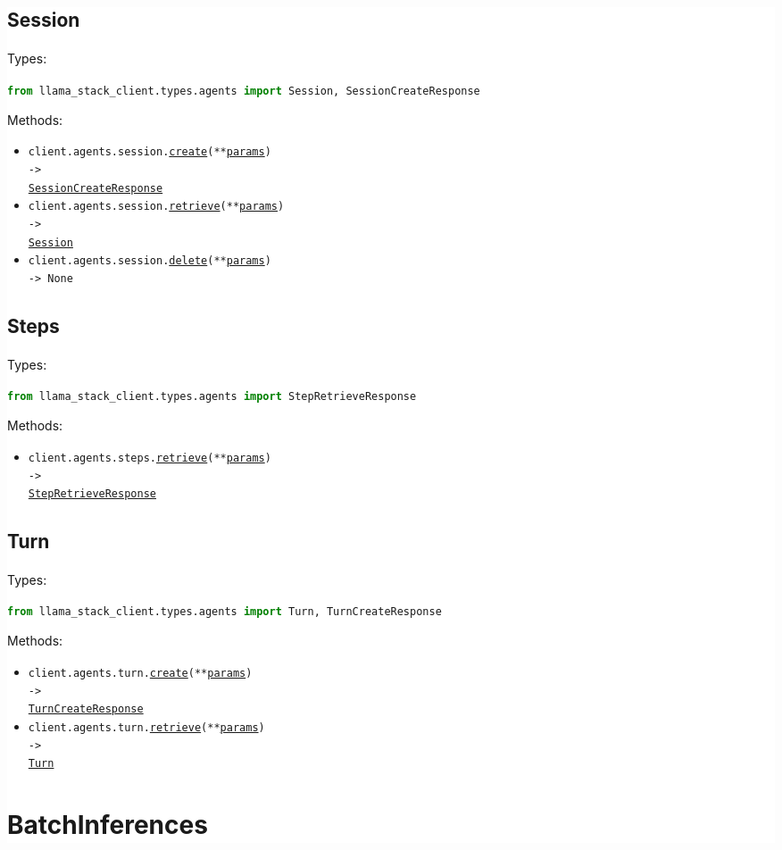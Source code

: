 ## Session

Types:

```python
from llama_stack_client.types.agents import Session, SessionCreateResponse
```

Methods:

- <code title="post /agents/session/create">client.agents.session.<a href="./src/llama_stack_client/resources/agents/session.py">create</a>(\*\*<a href="src/llama_stack_client/types/agents/session_create_params.py">params</a>) -> <a href="./src/llama_stack_client/types/agents/session_create_response.py">SessionCreateResponse</a></code>
- <code title="post /agents/session/get">client.agents.session.<a href="./src/llama_stack_client/resources/agents/session.py">retrieve</a>(\*\*<a href="src/llama_stack_client/types/agents/session_retrieve_params.py">params</a>) -> <a href="./src/llama_stack_client/types/agents/session.py">Session</a></code>
- <code title="post /agents/session/delete">client.agents.session.<a href="./src/llama_stack_client/resources/agents/session.py">delete</a>(\*\*<a href="src/llama_stack_client/types/agents/session_delete_params.py">params</a>) -> None</code>

## Steps

Types:

```python
from llama_stack_client.types.agents import StepRetrieveResponse
```

Methods:

- <code title="get /agents/step/get">client.agents.steps.<a href="./src/llama_stack_client/resources/agents/steps.py">retrieve</a>(\*\*<a href="src/llama_stack_client/types/agents/step_retrieve_params.py">params</a>) -> <a href="./src/llama_stack_client/types/agents/step_retrieve_response.py">StepRetrieveResponse</a></code>

## Turn

Types:

```python
from llama_stack_client.types.agents import Turn, TurnCreateResponse
```

Methods:

- <code title="post /agents/turn/create">client.agents.turn.<a href="./src/llama_stack_client/resources/agents/turn.py">create</a>(\*\*<a href="src/llama_stack_client/types/agents/turn_create_params.py">params</a>) -> <a href="./src/llama_stack_client/types/agents/turn_create_response.py">TurnCreateResponse</a></code>
- <code title="get /agents/turn/get">client.agents.turn.<a href="./src/llama_stack_client/resources/agents/turn.py">retrieve</a>(\*\*<a href="src/llama_stack_client/types/agents/turn_retrieve_params.py">params</a>) -> <a href="./src/llama_stack_client/types/agents/turn.py">Turn</a></code>

# BatchInferences
